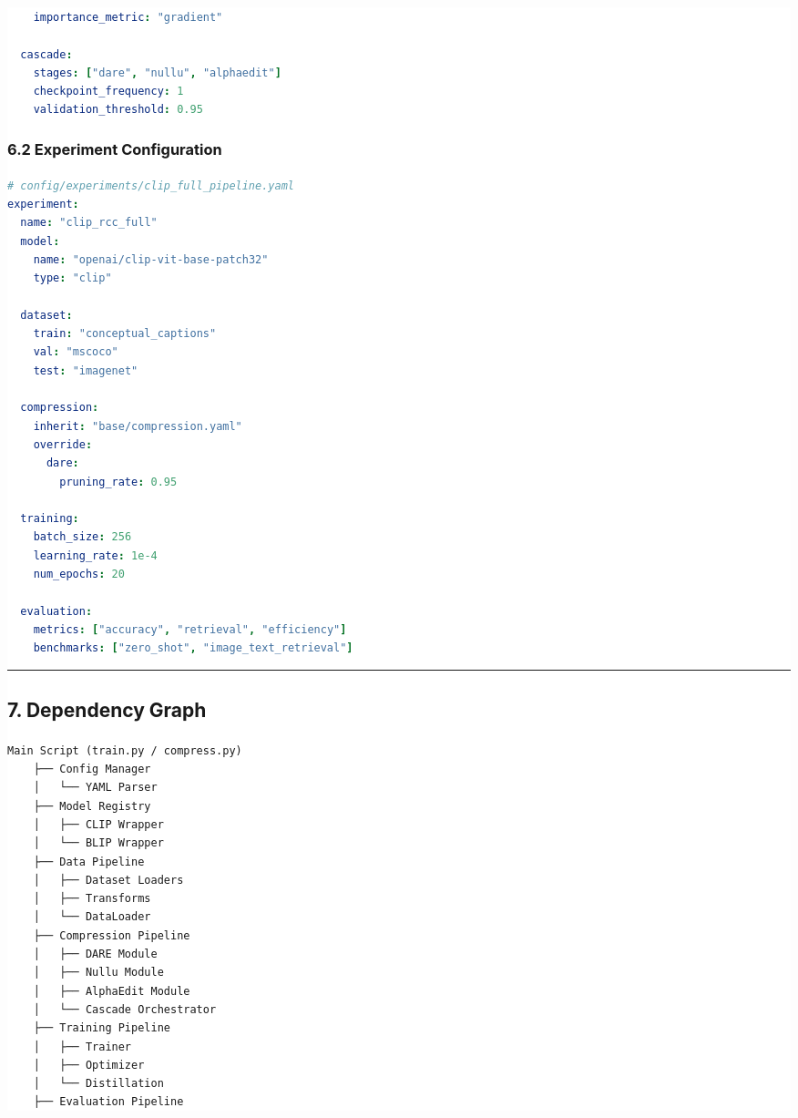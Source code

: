 ```yaml
    importance_metric: "gradient"

  cascade:
    stages: ["dare", "nullu", "alphaedit"]
    checkpoint_frequency: 1
    validation_threshold: 0.95
```

### 6.2 Experiment Configuration

```yaml
# config/experiments/clip_full_pipeline.yaml
experiment:
  name: "clip_rcc_full"
  model:
    name: "openai/clip-vit-base-patch32"
    type: "clip"

  dataset:
    train: "conceptual_captions"
    val: "mscoco"
    test: "imagenet"

  compression:
    inherit: "base/compression.yaml"
    override:
      dare:
        pruning_rate: 0.95

  training:
    batch_size: 256
    learning_rate: 1e-4
    num_epochs: 20

  evaluation:
    metrics: ["accuracy", "retrieval", "efficiency"]
    benchmarks: ["zero_shot", "image_text_retrieval"]
```

---

## 7. Dependency Graph

```
Main Script (train.py / compress.py)
    ├── Config Manager
    │   └── YAML Parser
    ├── Model Registry
    │   ├── CLIP Wrapper
    │   └── BLIP Wrapper
    ├── Data Pipeline
    │   ├── Dataset Loaders
    │   ├── Transforms
    │   └── DataLoader
    ├── Compression Pipeline
    │   ├── DARE Module
    │   ├── Nullu Module
    │   ├── AlphaEdit Module
    │   └── Cascade Orchestrator
    ├── Training Pipeline
    │   ├── Trainer
    │   ├── Optimizer
    │   └── Distillation
    ├── Evaluation Pipeline
```